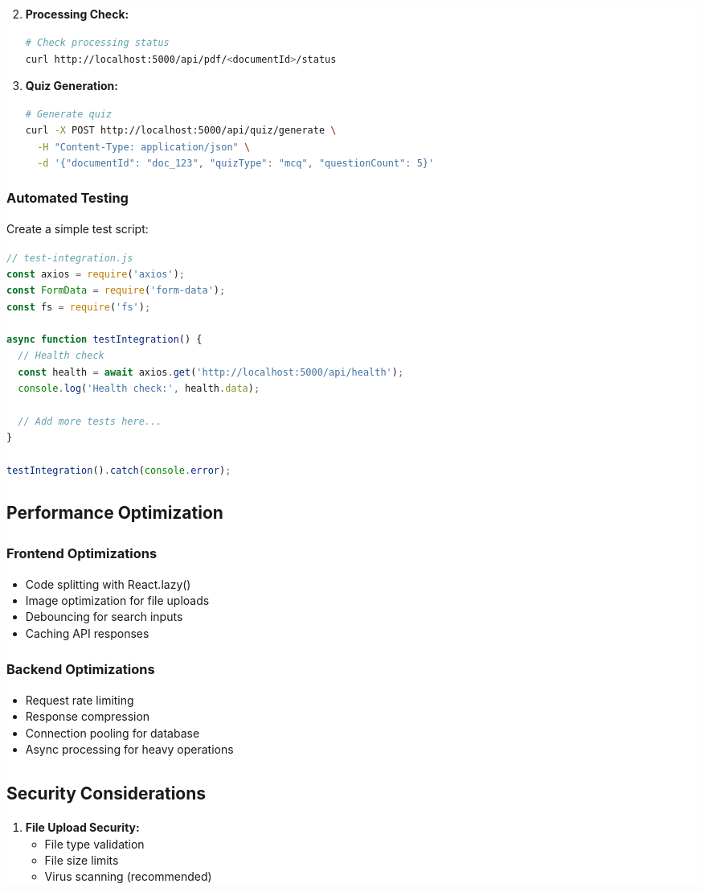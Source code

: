 2. **Processing Check:**
   ```bash
   # Check processing status
   curl http://localhost:5000/api/pdf/<documentId>/status
   ```

3. **Quiz Generation:**
   ```bash
   # Generate quiz
   curl -X POST http://localhost:5000/api/quiz/generate \
     -H "Content-Type: application/json" \
     -d '{"documentId": "doc_123", "quizType": "mcq", "questionCount": 5}'
   ```

### Automated Testing

Create a simple test script:

```javascript
// test-integration.js
const axios = require('axios');
const FormData = require('form-data');
const fs = require('fs');

async function testIntegration() {
  // Health check
  const health = await axios.get('http://localhost:5000/api/health');
  console.log('Health check:', health.data);
  
  // Add more tests here...
}

testIntegration().catch(console.error);
```

## Performance Optimization

### Frontend Optimizations
- Code splitting with React.lazy()
- Image optimization for file uploads
- Debouncing for search inputs
- Caching API responses

### Backend Optimizations
- Request rate limiting
- Response compression
- Connection pooling for database
- Async processing for heavy operations

## Security Considerations

1. **File Upload Security:**
   - File type validation
   - File size limits
   - Virus scanning (recommended)
